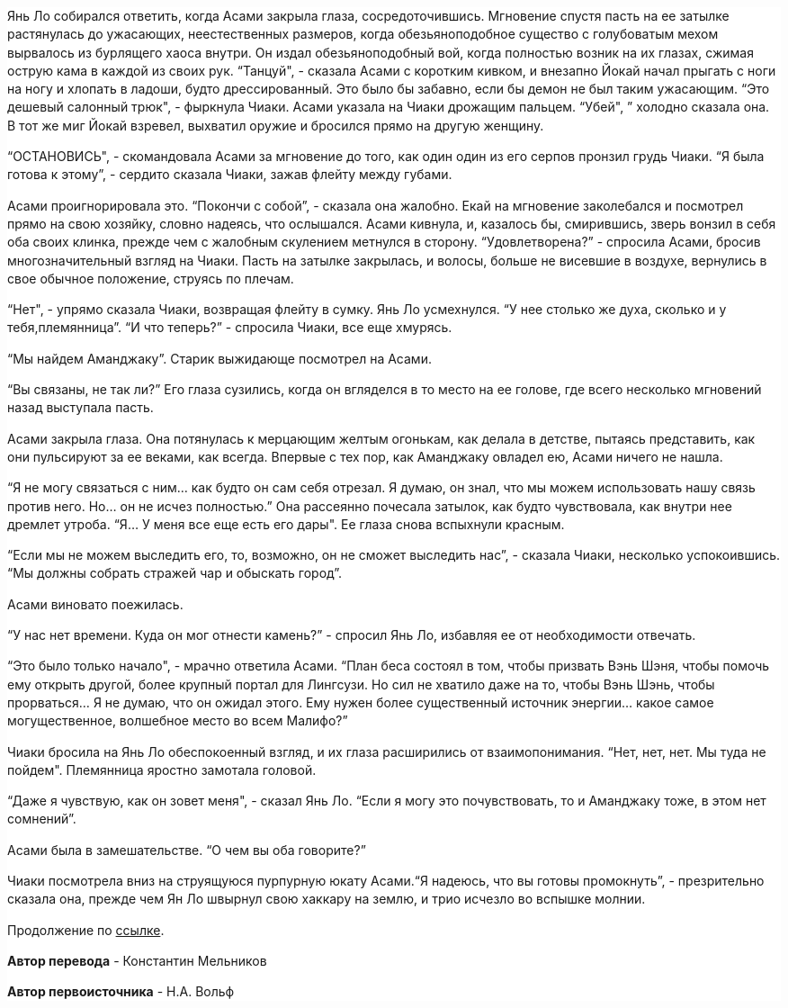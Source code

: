 Янь Ло собирался ответить, когда Асами закрыла глаза, сосредоточившись. Мгновение спустя пасть на ее затылке растянулась до ужасающих, неестественных размеров, когда обезьяноподобное существо с голубоватым мехом вырвалось из бурлящего хаоса внутри. Он издал обезьяноподобный вой, когда полностью возник на их глазах, сжимая острую кама в каждой из своих рук. “Танцуй", - сказала Асами с коротким кивком, и внезапно Йокай начал прыгать с ноги на ногу и хлопать в ладоши, будто дрессированный. Это было бы забавно, если бы демон не был таким ужасающим. “Это дешевый салонный трюк", - фыркнула Чиаки. Асами указала на Чиаки дрожащим пальцем. “Убей", ” холодно сказала она. В тот же миг Йокай взревел, выхватил оружие и бросился прямо на другую женщину.

“ОСТАНОВИСЬ", - скомандовала Асами за мгновение до того, как один один из его серпов пронзил грудь Чиаки. “Я была готова к этому”, - сердито сказала Чиаки, зажав флейту между губами.

Асами проигнорировала это. “Покончи с собой”, - сказала она жалобно. Екай на мгновение заколебался и посмотрел прямо на свою хозяйку, словно надеясь, что ослышался. Асами кивнула, и, казалось бы, смирившись, зверь вонзил в себя оба своих клинка, прежде чем с жалобным скулением метнулся в сторону. “Удовлетворена?” - спросила Асами, бросив многозначительный взгляд на Чиаки. Пасть на затылке закрылась, и волосы, больше не висевшие в воздухе, вернулись в свое обычное положение, струясь по плечам.

“Нет", - упрямо сказала Чиаки, возвращая флейту в сумку. Янь Ло усмехнулся. “У нее столько же духа, сколько и у тебя,племянница”. “И что теперь?” - спросила Чиаки, все еще хмурясь.

“Мы найдем Аманджаку”. Старик выжидающе посмотрел на Асами.

“Вы связаны, не так ли?” Его глаза сузились, когда он вгляделся в то место на ее голове, где всего несколько мгновений назад выступала пасть.

Асами закрыла глаза. Она потянулась к мерцающим желтым огонькам, как делала в детстве, пытаясь представить, как они пульсируют за ее веками, как всегда. Впервые с тех пор, как Аманджаку овладел ею, Асами ничего не нашла.

“Я не могу связаться с ним… как будто он сам себя отрезал. Я думаю, он знал, что мы можем использовать нашу связь против него. Но… он не исчез полностью.” Она рассеянно почесала затылок, как будто чувствовала, как внутри нее дремлет утроба. “Я… У меня все еще есть его дары". Ее глаза снова вспыхнули красным.

“Если мы не можем выследить его, то, возможно, он не сможет выследить нас”, - сказала Чиаки, несколько успокоившись. “Мы должны собрать стражей чар и обыскать город”.

Асами виновато поежилась.

“У нас нет времени. Куда он мог отнести камень?” - спросил Янь Ло, избавляя ее от необходимости отвечать.

“Это было только начало", - мрачно ответила Асами. “План беса состоял в том, чтобы призвать Вэнь Шэня, чтобы помочь ему открыть другой, более крупный портал для Лингсузи. Но сил не хватило даже на то, чтобы Вэнь Шэнь, чтобы прорваться… Я не думаю, что он ожидал этого. Ему нужен более существенный источник энергии… какое самое могущественное, волшебное место во всем Малифо?”

Чиаки бросила на Янь Ло обеспокоенный взгляд, и их глаза расширились от взаимопонимания. “Нет, нет, нет. Мы туда не пойдем". Племянница яростно замотала головой.

“Даже я чувствую, как он зовет меня", - сказал Янь Ло. “Если я могу это почувствовать, то и Аманджаку тоже, в этом нет сомнений”.

Асами была в замешательстве. “О чем вы оба говорите?”

Чиаки посмотрела вниз на струящуюся пурпурную юкату Асами.“Я надеюсь, что вы готовы промокнуть”, - презрительно сказала она, прежде чем Ян Ло швырнул свою хаккару на землю, и трио исчезло во вспышке молнии.


Продолжение по [ссылке](http://malifaux.vercel.app/posts/post-131).


**Автор перевода** - Константин Мельников

**Автор первоисточника** - Н.А. Вольф
